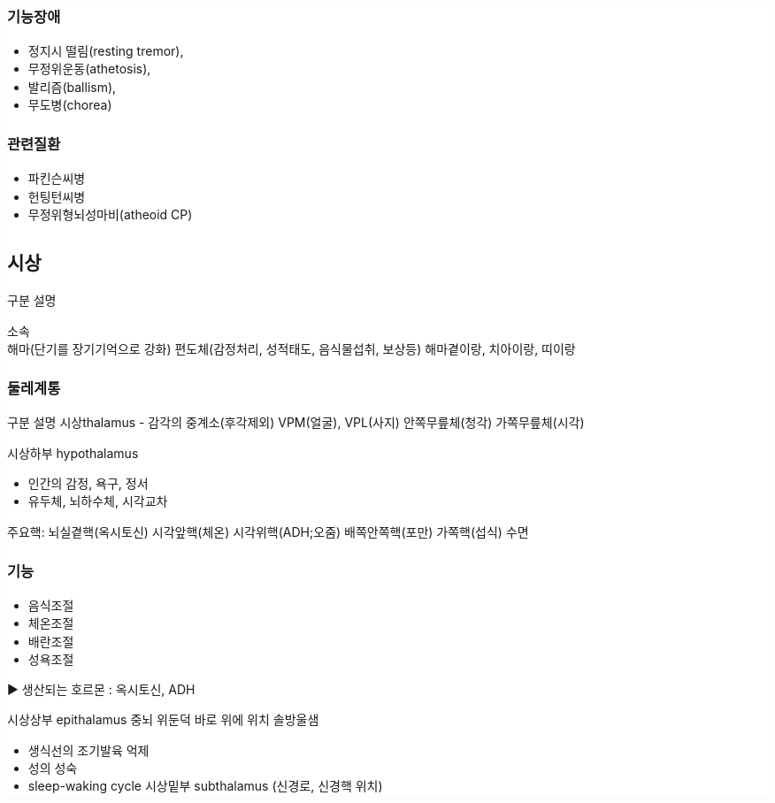 ### 기능장애	
- 정지시 떨림(resting tremor),
- 무정위운동(athetosis), 
- 발리즘(ballism),  
- 무도병(chorea)

### 관련질환	
- 파킨슨씨병
- 헌팅턴씨병 
- 무정위형뇌성마비(atheoid CP)


## 시상
구분	설명

소속	
해마(단기를 장기기억으로 강화)
편도체(감정처리, 성적태도, 음식물섭취, 보상등)
해마곁이랑, 치아이랑, 띠이랑

### 둘레계통                               
구분	설명 
시상thalamus - 감각의 중계소(후각제외)
VPM(얼굴), 
VPL(사지)
안쪽무릎체(청각)
가쪽무릎체(시각)

시상하부
hypothalamus	
- 인간의 감정, 욕구, 정서
- 유두체, 뇌하수체, 시각교차

주요핵: 뇌실곁핵(옥시토신)
       시각앞핵(체온)
       시각위핵(ADH;오줌)
       배쪽안쪽핵(포만)
       가쪽핵(섭식)
       수면

### 기능
- 음식조절
- 체온조절
- 배란조절
- 성욕조절

► 생산되는 호르몬 : 옥시토신, ADH

시상상부
epithalamus	중뇌 위둔덕 바로 위에 위치
솔방울샘
 - 생식선의 조기발육 억제
 - 성의 성숙
 - sleep-waking cycle
시상밑부
subthalamus	(신경로, 신경핵 위치)
